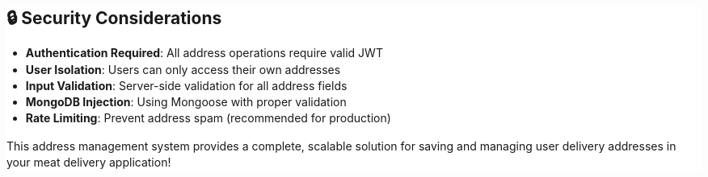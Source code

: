 ## 🔒 Security Considerations

- **Authentication Required**: All address operations require valid JWT
- **User Isolation**: Users can only access their own addresses
- **Input Validation**: Server-side validation for all address fields
- **MongoDB Injection**: Using Mongoose with proper validation
- **Rate Limiting**: Prevent address spam (recommended for production)

This address management system provides a complete, scalable solution for saving and managing user delivery addresses in your meat delivery application!